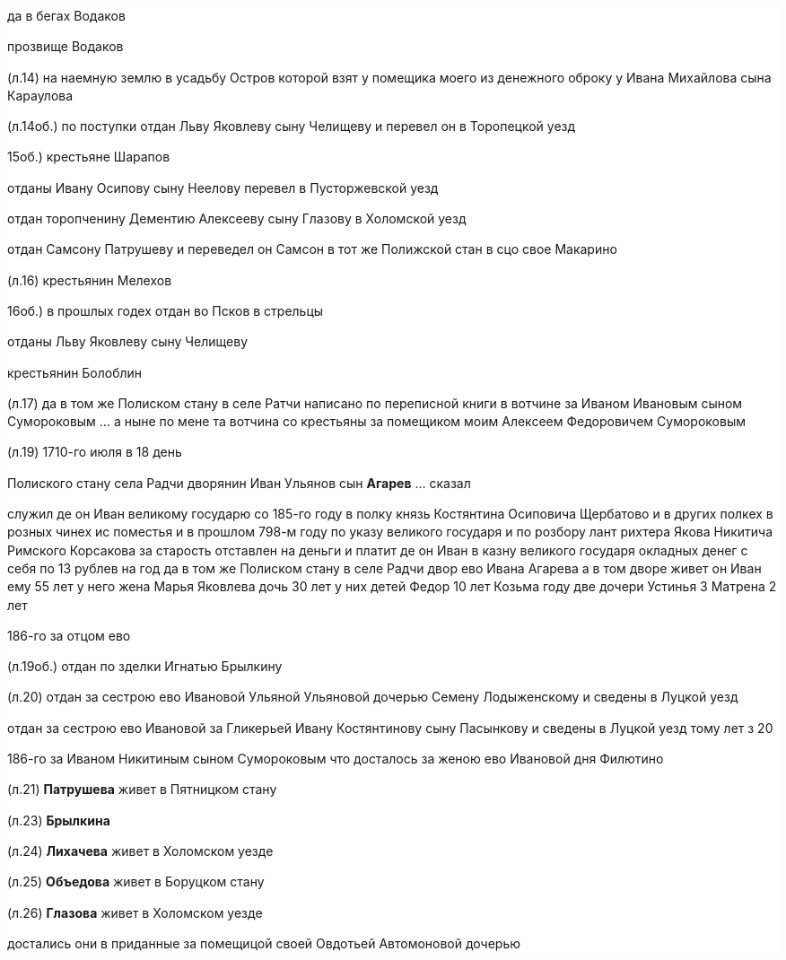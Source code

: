 да в бегах Водаков

прозвище Водаков

(л.14) на наемную землю в усадьбу Остров которой взят у помещика моего из денежного оброку у Ивана Михайлова сына Караулова

(л.14об.) по поступки отдан Льву Яковлеву сыну Челищеву и перевел он в Торопецкой уезд

15об.) крестьяне Шарапов

отданы Ивану Осипову сыну Неелову перевел в Пусторжевской уезд

отдан торопченину Дементию Алексееву сыну Глазову в Холомской уезд  

отдан Самсону Патрушеву и переведел он Самсон в тот же Полижской стан в сцо свое Макарино

(л.16) крестьянин Мелехов

16об.) в прошлых годех отдан во Псков в стрельцы

отданы Льву Яковлеву сыну Челищеву

крестьянин Болоблин

(л.17) да в том же Полиском стану в селе Ратчи написано по переписной книги в вотчине за Иваном Ивановым сыном Сумороковым … а ныне по мене та вотчина со крестьяны за помещиком моим Алексеем Федоровичем Сумороковым

(л.19) 1710-го июля в 18 день

Полиского стану села Радчи дворянин Иван Ульянов сын **Агарев** … сказал

служил де он Иван великому государю со 185-го году в полку князь Костянтина Осиповича Щербатово и в других полкех в розных чинех ис поместья и в прошлом 798-м году по указу великого государя и по розбору лант рихтера Якова Никитича Римского Корсакова за старость отставлен на деньги и платит де он Иван в казну великого государя окладных денег с себя по 13 рублев на год да в том же Полиском стану в селе Радчи двор ево Ивана Агарева а в том дворе живет он Иван ему 55 лет у него жена Марья Яковлева дочь 30 лет у них детей Федор 10 лет Козьма году две дочери Устинья 3 Матрена 2 лет

186-го за отцом ево

(л.19об.) отдан по зделки Игнатью Брылкину

(л.20) отдан за сестрою ево Ивановой Ульяной Ульяновой дочерью Семену Лодыженскому и сведены в Луцкой уезд

отдан за сестрою ево Ивановой за Гликерьей Ивану Костянтинову сыну Пасынкову и сведены в Луцкой уезд тому лет з 20

186-го за Иваном Никитиным сыном Сумороковым что досталось за женою ево Ивановой дня Филютино

(л.21) **Патрушева** живет в Пятницком стану

(л.23) **Брылкина**

(л.24) **Лихачева** живет в Холомском уезде

(л.25) **Объедова** живет в Боруцком стану

(л.26) **Глазова** живет в Холомском уезде

достались они в приданные за помещицой своей Овдотьей Автомоновой дочерью
